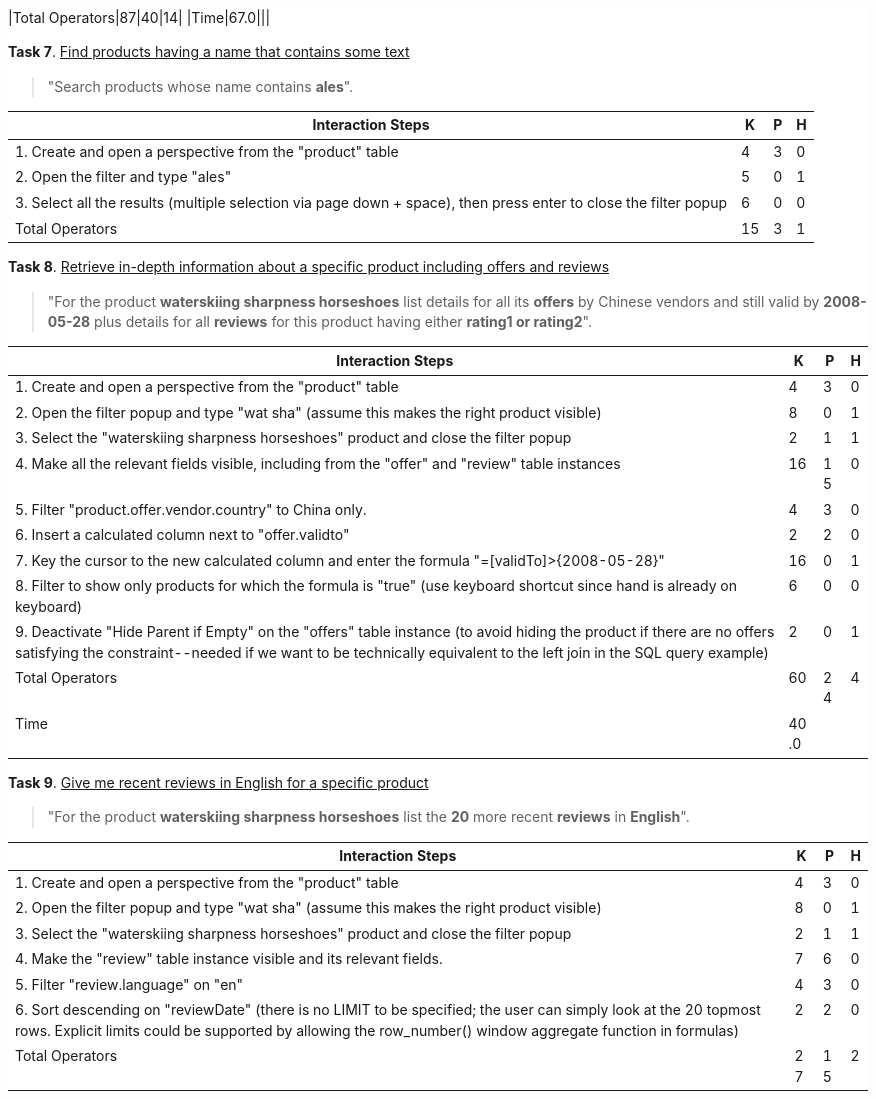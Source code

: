 |Total Operators|87|40|14|
|Time|67.0|||

**Task 7**. [Find products having a name that contains some text](/Benchmark/7.md)
> "Search products whose name contains **ales**".

| Interaction Steps                                            |  K |  P |  H |
|--------------------------------------------------------------|----|----|----|
|1. Create and open a perspective from the "product" table|4|3|0|
|2. Open the filter and type "ales"|5|0|1|
|3. Select all the results (multiple selection via page down + space), then press enter to close the filter popup|6|0|0|
|Total Operators|15|3|1||Time|6.7|||

**Task 8**. [Retrieve in-depth information about a specific product including offers and reviews](/Benchmark/8.md)
> "For the product **waterskiing sharpness horseshoes** list details for all its **offers** by Chinese vendors and still valid by **2008-05-28** plus details for all **reviews** for this product having either **rating1 or rating2**".

| Interaction Steps                                            |  K |  P |  H |
|--------------------------------------------------------------|----|----|----|
|1. Create and open a perspective from the "product" table|4|3|0|
|2. Open the filter popup and type "wat sha" (assume this makes the right product visible)|8|0|1|
|3. Select the "waterskiing sharpness horseshoes" product and close the filter popup|2|1|1|
|4. Make all the relevant fields visible, including from the "offer" and "review" table instances|16|15|0|
|5. Filter "product.offer.vendor.country" to China only.|4|3|0|
|6. Insert a calculated column next to "offer.validto"|2|2|0|
|7. Key the cursor to the new calculated column and enter the formula "=[validTo]>{2008-05-28}"|16|0|1|
|8. Filter to show only products for which the formula is "true" (use keyboard shortcut since hand is already on keyboard)|6|0|0|
|9. Deactivate "Hide Parent if Empty" on the "offers" table instance (to avoid hiding the product if there are no offers satisfying the constraint--needed if we want to be technically equivalent to the left join in the SQL query example)|2|0|1|
|Total Operators|60|24|4|
|Time|40.0|||

**Task 9**. [Give me recent reviews in English for a specific product](/Benchmark/9.md)
> "For the product **waterskiing sharpness horseshoes** list the **20** more recent **reviews** in **English**".

| Interaction Steps                                            |  K |  P |  H |
|--------------------------------------------------------------|----|----|----|
|1. Create and open a perspective from the "product" table|4|3|0|
|2. Open the filter popup and type "wat sha" (assume this makes the right product visible)|8|0|1|
|3. Select the "waterskiing sharpness horseshoes" product and close the filter popup|2|1|1|
|4. Make the "review" table instance visible and its relevant fields.|7|6|0|
|5. Filter "review.language" on "en"|4|3|0|
|6. Sort descending on "reviewDate" (there is no LIMIT to be specified; the user can simply look at the 20 topmost rows. Explicit limits could be supported by allowing the row_number() window aggregate function in formulas)|2|2|0|
|Total Operators|27|15|2||Time|22.7|||
